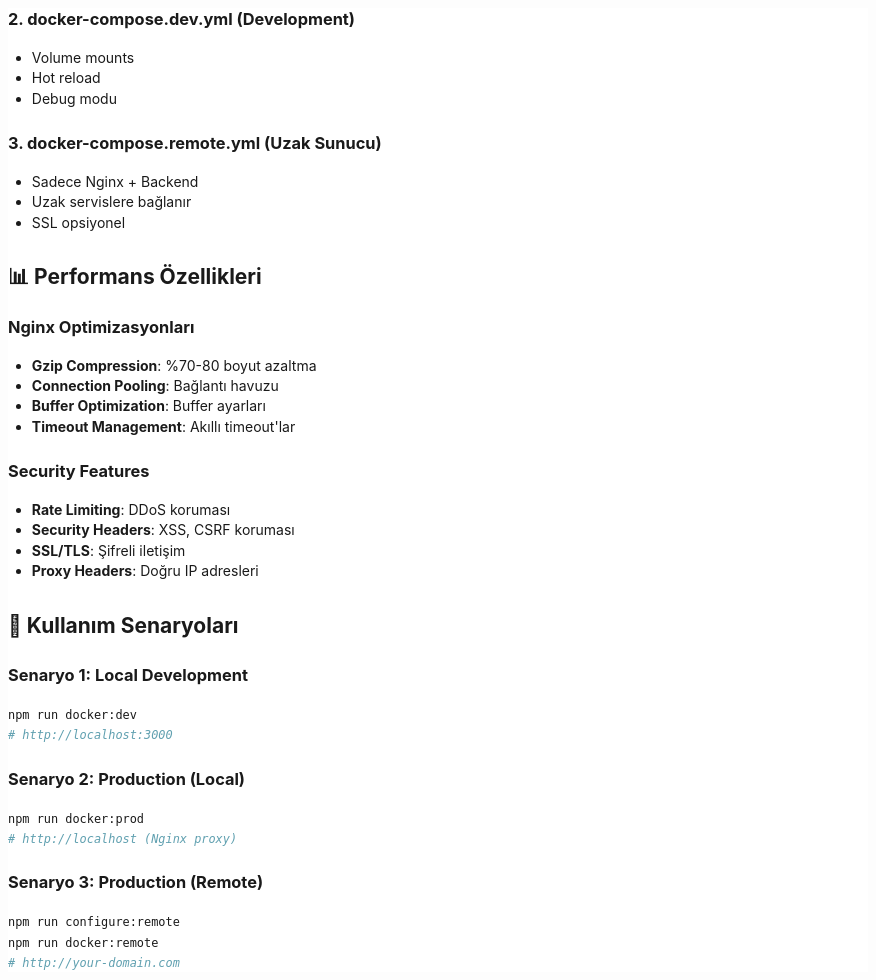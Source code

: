 ### 2. **docker-compose.dev.yml** (Development)

-   Volume mounts
-   Hot reload
-   Debug modu

### 3. **docker-compose.remote.yml** (Uzak Sunucu)

-   Sadece Nginx + Backend
-   Uzak servislere bağlanır
-   SSL opsiyonel

## 📊 Performans Özellikleri

### Nginx Optimizasyonları

-   **Gzip Compression**: %70-80 boyut azaltma
-   **Connection Pooling**: Bağlantı havuzu
-   **Buffer Optimization**: Buffer ayarları
-   **Timeout Management**: Akıllı timeout'lar

### Security Features

-   **Rate Limiting**: DDoS koruması
-   **Security Headers**: XSS, CSRF koruması
-   **SSL/TLS**: Şifreli iletişim
-   **Proxy Headers**: Doğru IP adresleri

## 🚀 Kullanım Senaryoları

### Senaryo 1: Local Development

```bash
npm run docker:dev
# http://localhost:3000
```

### Senaryo 2: Production (Local)

```bash
npm run docker:prod
# http://localhost (Nginx proxy)
```

### Senaryo 3: Production (Remote)

```bash
npm run configure:remote
npm run docker:remote
# http://your-domain.com
```
